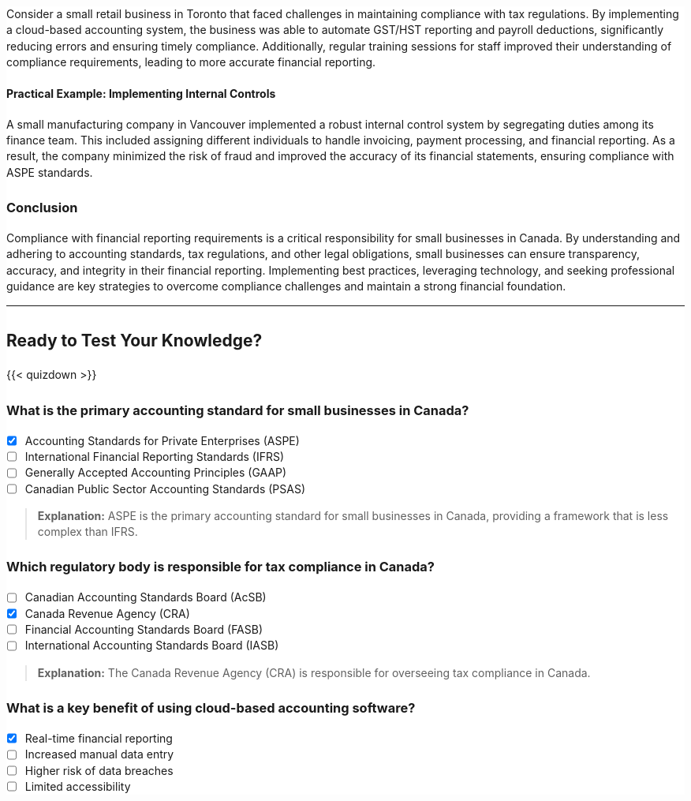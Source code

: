Consider a small retail business in Toronto that faced challenges in maintaining compliance with tax regulations. By implementing a cloud-based accounting system, the business was able to automate GST/HST reporting and payroll deductions, significantly reducing errors and ensuring timely compliance. Additionally, regular training sessions for staff improved their understanding of compliance requirements, leading to more accurate financial reporting.

#### Practical Example: Implementing Internal Controls

A small manufacturing company in Vancouver implemented a robust internal control system by segregating duties among its finance team. This included assigning different individuals to handle invoicing, payment processing, and financial reporting. As a result, the company minimized the risk of fraud and improved the accuracy of its financial statements, ensuring compliance with ASPE standards.

### Conclusion

Compliance with financial reporting requirements is a critical responsibility for small businesses in Canada. By understanding and adhering to accounting standards, tax regulations, and other legal obligations, small businesses can ensure transparency, accuracy, and integrity in their financial reporting. Implementing best practices, leveraging technology, and seeking professional guidance are key strategies to overcome compliance challenges and maintain a strong financial foundation.

---

## **Ready to Test Your Knowledge?**

{{< quizdown >}}

### What is the primary accounting standard for small businesses in Canada?

- [x] Accounting Standards for Private Enterprises (ASPE)
- [ ] International Financial Reporting Standards (IFRS)
- [ ] Generally Accepted Accounting Principles (GAAP)
- [ ] Canadian Public Sector Accounting Standards (PSAS)

> **Explanation:** ASPE is the primary accounting standard for small businesses in Canada, providing a framework that is less complex than IFRS.

### Which regulatory body is responsible for tax compliance in Canada?

- [ ] Canadian Accounting Standards Board (AcSB)
- [x] Canada Revenue Agency (CRA)
- [ ] Financial Accounting Standards Board (FASB)
- [ ] International Accounting Standards Board (IASB)

> **Explanation:** The Canada Revenue Agency (CRA) is responsible for overseeing tax compliance in Canada.

### What is a key benefit of using cloud-based accounting software?

- [x] Real-time financial reporting
- [ ] Increased manual data entry
- [ ] Higher risk of data breaches
- [ ] Limited accessibility
